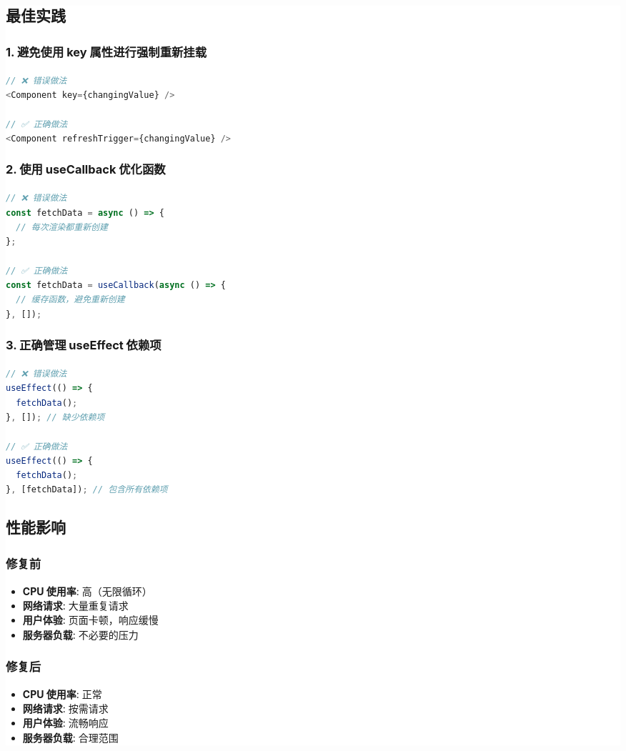 ## 最佳实践

### 1. 避免使用 key 属性进行强制重新挂载

```typescript
// ❌ 错误做法
<Component key={changingValue} />

// ✅ 正确做法
<Component refreshTrigger={changingValue} />
```

### 2. 使用 useCallback 优化函数

```typescript
// ❌ 错误做法
const fetchData = async () => {
  // 每次渲染都重新创建
};

// ✅ 正确做法
const fetchData = useCallback(async () => {
  // 缓存函数，避免重新创建
}, []);
```

### 3. 正确管理 useEffect 依赖项

```typescript
// ❌ 错误做法
useEffect(() => {
  fetchData();
}, []); // 缺少依赖项

// ✅ 正确做法
useEffect(() => {
  fetchData();
}, [fetchData]); // 包含所有依赖项
```

## 性能影响

### 修复前
- **CPU 使用率**: 高（无限循环）
- **网络请求**: 大量重复请求
- **用户体验**: 页面卡顿，响应缓慢
- **服务器负载**: 不必要的压力

### 修复后
- **CPU 使用率**: 正常
- **网络请求**: 按需请求
- **用户体验**: 流畅响应
- **服务器负载**: 合理范围
